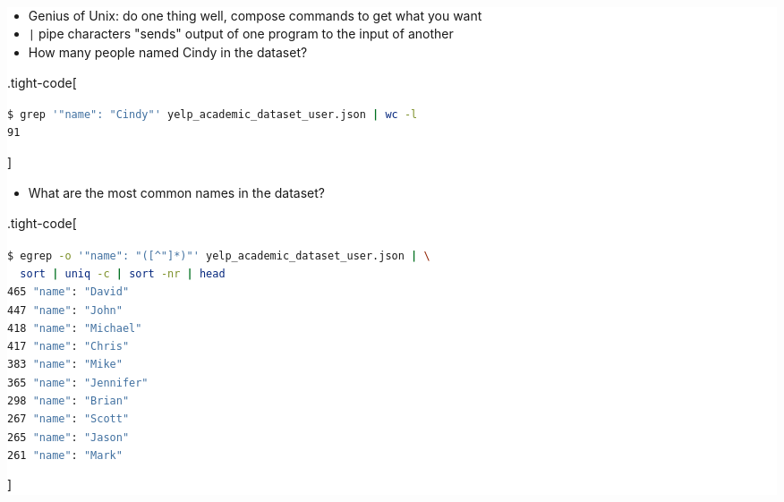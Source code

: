   + Genius of Unix: do one thing well, compose commands to get what you want
  + ```|``` pipe characters "sends" output of one program to the input of another
  + How many people named Cindy in the dataset?

.tight-code[
```bash
$ grep '"name": "Cindy"' yelp_academic_dataset_user.json | wc -l
91
```
]

+ What are the most common names in the dataset?

.tight-code[
```bash
$ egrep -o '"name": "([^"]*)"' yelp_academic_dataset_user.json | \
  sort | uniq -c | sort -nr | head
465 "name": "David"
447 "name": "John"
418 "name": "Michael"
417 "name": "Chris"
383 "name": "Mike"
365 "name": "Jennifer"
298 "name": "Brian"
267 "name": "Scott"
265 "name": "Jason"
261 "name": "Mark"
```
]
